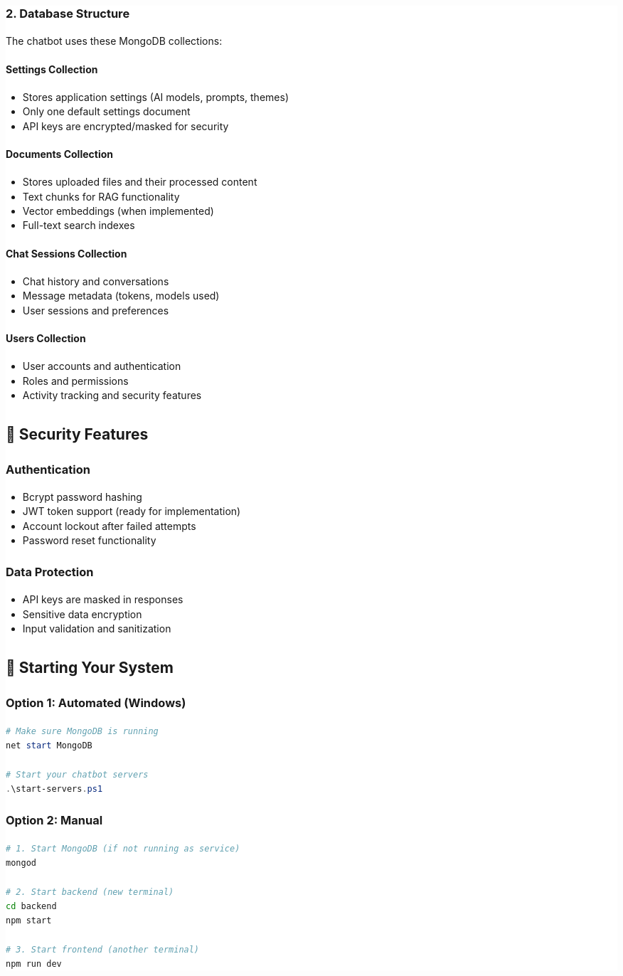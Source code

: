 ### 2. Database Structure
The chatbot uses these MongoDB collections:

#### **Settings Collection**
- Stores application settings (AI models, prompts, themes)
- Only one default settings document
- API keys are encrypted/masked for security

#### **Documents Collection**
- Stores uploaded files and their processed content
- Text chunks for RAG functionality
- Vector embeddings (when implemented)
- Full-text search indexes

#### **Chat Sessions Collection**
- Chat history and conversations
- Message metadata (tokens, models used)
- User sessions and preferences

#### **Users Collection**
- User accounts and authentication
- Roles and permissions
- Activity tracking and security features

## 🔐 Security Features

### Authentication
- Bcrypt password hashing
- JWT token support (ready for implementation)
- Account lockout after failed attempts
- Password reset functionality

### Data Protection
- API keys are masked in responses
- Sensitive data encryption
- Input validation and sanitization

## 🚀 Starting Your System

### Option 1: Automated (Windows)
```powershell
# Make sure MongoDB is running
net start MongoDB

# Start your chatbot servers
.\start-servers.ps1
```

### Option 2: Manual
```bash
# 1. Start MongoDB (if not running as service)
mongod

# 2. Start backend (new terminal)
cd backend
npm start

# 3. Start frontend (another terminal)
npm run dev
```
